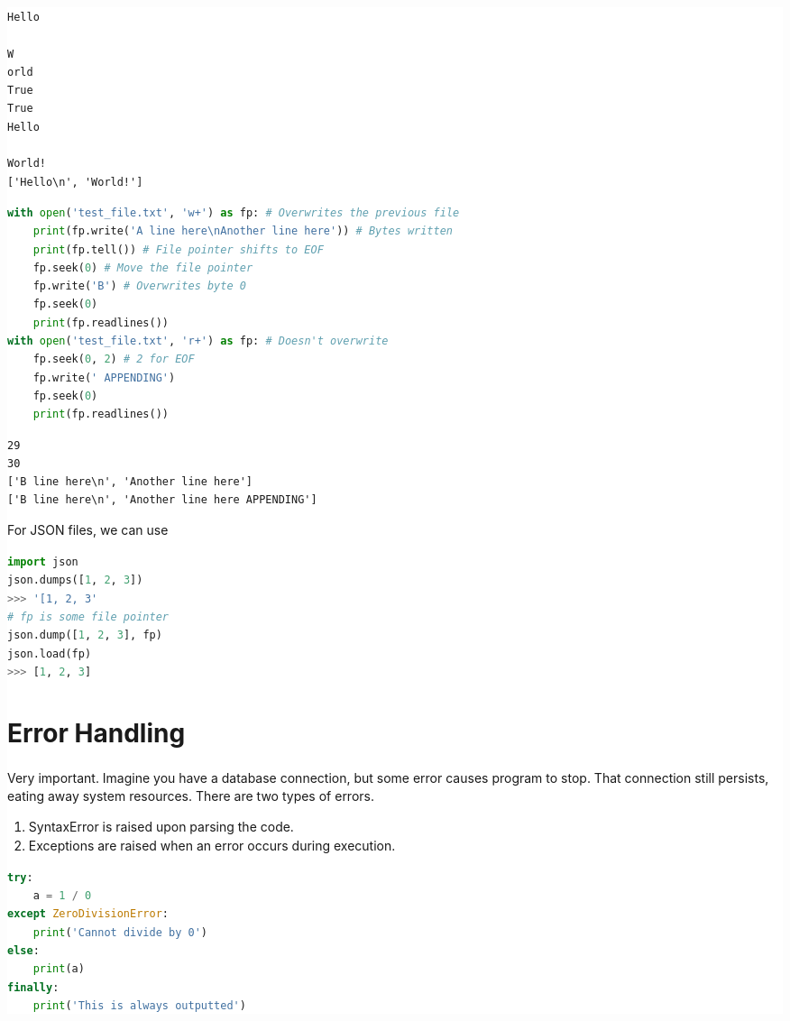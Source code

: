     Hello
    
    W
    orld
    True
    True
    Hello
    
    World!
    ['Hello\n', 'World!']
    


```python
with open('test_file.txt', 'w+') as fp: # Overwrites the previous file
    print(fp.write('A line here\nAnother line here')) # Bytes written
    print(fp.tell()) # File pointer shifts to EOF
    fp.seek(0) # Move the file pointer
    fp.write('B') # Overwrites byte 0
    fp.seek(0)
    print(fp.readlines())
with open('test_file.txt', 'r+') as fp: # Doesn't overwrite
    fp.seek(0, 2) # 2 for EOF
    fp.write(' APPENDING')
    fp.seek(0)
    print(fp.readlines())
```

    29
    30
    ['B line here\n', 'Another line here']
    ['B line here\n', 'Another line here APPENDING']
    

For JSON files, we can use 
```python
import json
json.dumps([1, 2, 3])
>>> '[1, 2, 3'
# fp is some file pointer
json.dump([1, 2, 3], fp)
json.load(fp)
>>> [1, 2, 3]
```

# Error Handling
Very important. Imagine you have a database connection, but some error causes program to stop. That connection still persists, eating away system resources. There are two types of errors.
1. SyntaxError is raised upon parsing the code.
2. Exceptions are raised when an error occurs during execution.


```python
try:
    a = 1 / 0
except ZeroDivisionError:
    print('Cannot divide by 0')
else:
    print(a)
finally:
    print('This is always outputted')
```
